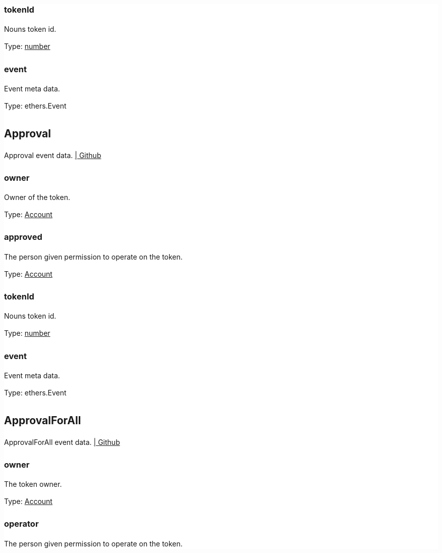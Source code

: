 ### tokenId

Nouns token id.

Type: [number][522]

### event

Event meta data.

Type: ethers.Event

## Approval

Approval event data.
[| Github][579]

### owner

Owner of the token.

Type: [Account][3]

### approved

The person given permission to operate on the token.

Type: [Account][3]

### tokenId

Nouns token id.

Type: [number][522]

### event

Event meta data.

Type: ethers.Event

## ApprovalForAll

ApprovalForAll event data.
[| Github][580]

### owner

The token owner.

Type: [Account][3]

### operator

The person given permission to operate on the token.


[1]: #nounsoptions
[2]: #pollingtime
[3]: #account
[4]: #id
[5]: #nounstokenseed
[6]: #background
[7]: #body
[8]: #accessory
[9]: #head
[10]: #glasses
[11]: #votedirection
[12]: #examples
[13]: #proposalstatus
[14]: #examples-1
[15]: #eventdata
[16]: #daowithdrawnounsfromescrow
[17]: #tokenids
[18]: #to
[19]: #event
[20]: #erc20tokenstoincludeinforkset
[21]: #olderc20tokens
[22]: #newerc20tokens
[23]: #event-1
[24]: #escrowedtofork
[25]: #forkid
[26]: #owner
[27]: #tokenids-1
[28]: #proposalids
[29]: #reason
[30]: #event-2
[31]: #executefork
[32]: #forkid-1
[33]: #forktreasury
[34]: #forktoken
[35]: #forkendtimestamp
[36]: #tokensinescrow
[37]: #event-3
[38]: #forkdaodeployerset
[39]: #oldforkdaodeployer
[40]: #newforkdaodeployer
[41]: #event-4
[42]: #forkperiodset
[43]: #oldforkperiod
[44]: #newforkperiod
[45]: #event-5
[46]: #forkthresholdset
[47]: #oldforkthreshold
[48]: #newforkthreshold
[49]: #event-6
[50]: #joinfork
[51]: #forkid-2
[52]: #owner-1
[53]: #tokenids-2
[54]: #proposalids-1
[55]: #reason-1
[56]: #event-7
[57]: #lastminutewindowset
[58]: #oldlastminutewindowinblocks
[59]: #newlastminutewindowinblocks
[60]: #event-8
[61]: #maxquorumvotesbpsset
[62]: #oldmaxquorumvotesbps
[63]: #newmaxquorumvotesbps
[64]: #event-9
[65]: #minquorumvotesbpsset
[66]: #oldminquorumvotesbps
[67]: #newminquorumvotesbps
[68]: #event-10
[69]: #newadmin
[70]: #oldadmin
[71]: #newadmin-1
[72]: #event-11
[73]: #newimplementation
[74]: #oldimplementation
[75]: #newimplementation-1
[76]: #event-12
[77]: #newpendingadmin
[78]: #oldpendingadmin
[79]: #newpendingadmin-1
[80]: #event-13
[81]: #newpendingvetoer
[82]: #oldpendingvetoer
[83]: #newpendingvetoer-1
[84]: #event-14
[85]: #newvetoer
[86]: #oldvetoer
[87]: #newvetoer-1
[88]: #event-15
[89]: #objectionperioddurationset
[90]: #oldobjectionperioddurationinblocks
[91]: #newobjectionperioddurationinblocks
[92]: #event-16
[93]: #proposalcanceled
[94]: #id-1
[95]: #event-17
[96]: #proposalcreated
[97]: #id-2
[98]: #proposer
[99]: #targets
[100]: #values
[101]: #signatures
[102]: #calldatas
[103]: #startblock
[104]: #endblock
[105]: #description
[106]: #examples-2
[107]: #event-18
[108]: #proposalcreatedontimelockv1
[109]: #id-3
[110]: #event-19
[111]: #proposalcreatedwithrequirements
[112]: #id-4
[113]: #proposer-1
[114]: #signers
[115]: #targets-1
[116]: #values-1
[117]: #signatures-1
[118]: #calldatas-1
[119]: #startblock-1
[120]: #endblock-1
[121]: #updateperiodendblock
[122]: #proposalthreshold
[123]: #quorumvotes
[124]: #description-1
[125]: #examples-3
[126]: #event-20
[127]: #proposaldescriptionupdated
[128]: #id-5
[129]: #proposer-2
[130]: #description-2
[131]: #updatedmessage
[132]: #event-21
[133]: #proposalexecuted
[134]: #id-6
[135]: #event-22
[136]: #proposalobjectionperiodset
[137]: #id-7
[138]: #objectionperiodendblock
[139]: #event-23
[140]: #proposalqueued
[141]: #id-8
[142]: #eta
[143]: #event-24
[144]: #proposalthresholdbpsset
[145]: #oldproposalthresholdbps
[146]: #newproposalthresholdbps
[147]: #event-25
[148]: #proposaltransactionsupdated
[149]: #id-9
[150]: #proposer-3
[151]: #targets-2
[152]: #values-2
[153]: #signatures-2
[154]: #calldatas-2
[155]: #updatemessage
[156]: #event-26
[157]: #proposalupdatableperiodset
[158]: #oldproposalupdatableperiodinblocks
[159]: #newproposalupdatableperiodinblocks
[160]: #event-27
[161]: #proposalupdated
[162]: #id-10
[163]: #proposer-4
[164]: #targets-3
[165]: #values-3
[166]: #signatures-3
[167]: #calldatas-3
[168]: #description-3
[169]: #updatemessage-1
[170]: #event-28
[171]: #proposalvetoed
[172]: #id-11
[173]: #event-29
[174]: #quit
[175]: #msgsender
[176]: #tokenids-3
[177]: #event-30
[178]: #quorumcoefficientset
[179]: #oldquorumcoefficient
[180]: #newquorumcoefficient
[181]: #event-31
[182]: #quorumvotesbpsset
[183]: #oldquorumvotesbps
[184]: #newquorumvotesbps
[185]: #event-32
[186]: #refundablevote
[187]: #voter
[188]: #refundamount
[189]: #refundsent
[190]: #event-33
[191]: #signaturecancelled
[192]: #signer
[193]: #sig
[194]: #event-34
[195]: #timelocksandadminset
[196]: #timelock
[197]: #timelockv1
[198]: #admin
[199]: #event-35
[200]: #votecast
[201]: #voter-1
[202]: #proposalid
[203]: #supportdetailed
[204]: #votes
[205]: #reason-2
[206]: #event-36
[207]: #dao
[208]: #propid
[209]: #support
[210]: #amount
[211]: #bidder
[212]: #votecast-1
[213]: #voter-2
[214]: #proposalid-1
[215]: #supportdetailed-1
[216]: #votes-1
[217]: #reason-3
[218]: #event-37
[219]: #dao-1
[220]: #propid-1
[221]: #support-1
[222]: #amount-1
[223]: #bidder-1
[224]: #votesnapshotblockswitchproposalidset
[225]: #oldvotesnapshotblockswitchproposalid
[226]: #newvotesnapshotblockswitchproposalid
[227]: #event-38
[228]: #votingdelayset
[229]: #oldvotingdelay
[230]: #newvotingdelay
[231]: #event-39
[232]: #votingperiodset
[233]: #oldvotingperiod
[234]: #newvotingperiod
[235]: #event-40
[236]: #withdraw
[237]: #amount-2
[238]: #sent
[239]: #event-41
[240]: #withdrawfromforkescrow
[241]: #forkid-3
[242]: #owner-2
[243]: #tokenids-4
[244]: #event-42
[245]: #auctioncomplete
[246]: #id-12
[247]: #endtime
[248]: #auctionbid
[249]: #id-13
[250]: #amount-3
[251]: #bidder-2
[252]: #extended
[253]: #event-43
[254]: #auctioncreated
[255]: #id-14
[256]: #starttime
[257]: #endtime-1
[258]: #event-44
[259]: #auctionextended
[260]: #id-15
[261]: #endtime-2
[262]: #event-45
[263]: #auctionsettled
[264]: #id-16
[265]: #winner
[266]: #amount-4
[267]: #event-46
[268]: #auctiontimebufferupdated
[269]: #timebuffer
[270]: #event-47
[271]: #auctionreservepriceupdated
[272]: #reserveprice
[273]: #event-48
[274]: #auctionminbidincrementpercentageupdated
[275]: #minbidincrementpercentage
[276]: #event-49
[277]: #ownershiptransferred
[278]: #previousowner
[279]: #previousowner-1
[280]: #previousowner-2
[281]: #newowner
[282]: #newowner-1
[283]: #newowner-2
[284]: #event-50
[285]: #event-51
[286]: #event-52
[287]: #ownershiptransferred-1
[288]: #previousowner-3
[289]: #previousowner-4
[290]: #previousowner-5
[291]: #newowner-3
[292]: #newowner-4
[293]: #newowner-5
[294]: #event-53
[295]: #event-54
[296]: #event-55
[297]: #ownershiptransferred-2
[298]: #previousowner-6
[299]: #previousowner-7
[300]: #previousowner-8
[301]: #newowner-6
[302]: #newowner-7
[303]: #newowner-8
[304]: #event-56
[305]: #event-57
[306]: #event-58
[307]: #paused
[308]: #address
[309]: #event-59
[310]: #unpaused
[311]: #address-1
[312]: #event-60
[313]: #delegatechanged
[314]: #delegator
[315]: #fromdelegate
[316]: #todelegate
[317]: #event-61
[318]: #delegatevoteschanged
[319]: #delegate
[320]: #previousbalance
[321]: #newbalance
[322]: #event-62
[323]: #transfer
[324]: #from
[325]: #to-1
[326]: #tokenid
[327]: #event-63
[328]: #approval
[329]: #owner-3
[330]: #approved
[331]: #tokenid-1
[332]: #event-64
[333]: #approvalforall
[334]: #owner-4
[335]: #operator
[336]: #approved-1
[337]: #event-65
[338]: #descriptorlocked
[339]: #event-66
[340]: #descriptorupdated
[341]: #descriptor
[342]: #event-67
[343]: #minterlocked
[344]: #event-68
[345]: #minterupdated
[346]: #minter
[347]: #event-69
[348]: #nounburned
[349]: #id-17
[350]: #event-70
[351]: #nouncreated
[352]: #id-18
[353]: #seed
[354]: #event-71
[355]: #noundersdaoupdated
[356]: #noundersdao
[357]: #event-72
[358]: #seederlocked
[359]: #event-73
[360]: #seederupdated
[361]: #seeder
[362]: #event-74
[363]: #adminchanged
[364]: #previousadmin
[365]: #newadmin-2
[366]: #event-75
[367]: #beaconupgraded
[368]: #beacon
[369]: #event-76
[370]: #candidatefeedbacksent
[371]: #msgsender-1
[372]: #proposer-5
[373]: #slug
[374]: #support-2
[375]: #reason-4
[376]: #event-77
[377]: #createcandidatecostset
[378]: #oldcreatecandidatecost
[379]: #newcreatecandidatecost
[380]: #event-78
[381]: #ethwithdrawn
[382]: #to-2
[383]: #amount-5
[384]: #event-79
[385]: #feerecipientset
[386]: #oldfeerecipient
[387]: #newfeerecipient
[388]: #event-80
[389]: #feedbacksent
[390]: #msgsender-2
[391]: #proposalid-2
[392]: #support-3
[393]: #reason-5
[394]: #event-81
[395]: #proposalcandidatecanceled
[396]: #msgsender-3
[397]: #slug-1
[398]: #event-82
[399]: #proposalcandidatecreated
[400]: #msgsender-4
[401]: #targets-4
[402]: #values-4
[403]: #signatures-4
[404]: #calldatas-4
[405]: #description-4
[406]: #slug-2
[407]: #proposalidtoupdate
[408]: #encodedproposalhash
[409]: #event-83
[410]: #proposalcandidateupdated
[411]: #msgsender-5
[412]: #targets-5
[413]: #values-5
[414]: #signatures-5
[415]: #calldatas-5
[416]: #description-5
[417]: #slug-3
[418]: #proposalidtoupdate-1
[419]: #encodedproposalhash-1
[420]: #reason-6
[421]: #event-84
[422]: #signatureadded
[423]: #signer-1
[424]: #sig-1
[425]: #expirationtimestamp
[426]: #proposer-6
[427]: #slug-4
[428]: #proposalidtoupdate-2
[429]: #encodedprophash
[430]: #sigdigest
[431]: #reason-7
[432]: #event-85
[433]: #updatecandidatecostset
[434]: #oldupdatecandidatecost
[435]: #newupdatecandidatecost
[436]: #event-86
[437]: #upgraded
[438]: #implementation
[439]: #event-87
[440]: #nounsnymz
[441]: #descendants
[442]: #newpost
[443]: #id-19
[444]: #title
[445]: #body-1
[446]: #timestamp
[447]: #userid
[448]: #parentid
[449]: #depth
[450]: #upvotes
[451]: #root
[452]: #parent
[453]: #_count
[454]: #descendants-1
[455]: #rootpost
[456]: #id-20
[457]: #title-1
[458]: #body-2
[459]: #timestamp-1
[460]: #userid-1
[461]: #parentid-1
[462]: #depth-1
[463]: #upvotes-1
[464]: #_count-1
[465]: #parentpost
[466]: #id-21
[467]: #title-2
[468]: #body-3
[469]: #timestamp-2
[470]: #userid-2
[471]: #parentid-2
[472]: #depth-2
[473]: #upvotes-2
[474]: #upvote
[475]: #id-22
[476]: #address-2
[477]: #timestamp-3
[478]: #user
[479]: #userid-3
[480]: #numposts
[481]: #numreplies
[482]: #totalposts
[483]: #doxed
[484]: #name
[485]: #lastactive
[486]: #upvotes-3
[487]: #federation
[488]: #govpool
[489]: #bidplaced
[490]: #dao-2
[491]: #propid-2
[492]: #support-4
[493]: #amount-6
[494]: #bidder-3
[495]: #reason-8
[496]: #propdates
[497]: #postupdate
[498]: #propid-3
[499]: #iscompleted
[500]: #update
[501]: #event-88
[502]: #propupdateadmintransferstarted
[503]: #propid-4
[504]: #oldadmin-1
[505]: #newadmin-3
[506]: #event-89
[507]: #propupdateadmintransfered
[508]: #propid-5
[509]: #oldadmin-2
[510]: #newadmin-4
[511]: #event-90
[512]: #lilnouns
[513]: #lilnoundersdaoupdated
[514]: #lilnoundersdao
[515]: #event-91
[516]: #nounsdaoupdated
[517]: #nounsdao
[518]: #event-92
[519]: #indexer
[520]: #formattedevent
[521]: #nounsdao-1
[522]: https://developer.mozilla.org/docs/Web/JavaScript/Reference/Global_Objects/Number
[523]: https://developer.mozilla.org/docs/Web/JavaScript/Reference/Global_Objects/String
[524]: https://github.com/nounsDAO/nouns-monorepo/blob/31b2a955a18ca50d95f6517d35c4f97d1261d775/packages/nouns-contracts/contracts/governance/fork/NounsDAOV3Fork.sol#L191C9-L191C9
[525]: https://developer.mozilla.org/docs/Web/JavaScript/Reference/Global_Objects/Array
[526]: https://github.com/nounsDAO/nouns-monorepo/blob/31b2a955a18ca50d95f6517d35c4f97d1261d775/packages/nouns-contracts/contracts/governance/NounsDAOV3Admin.sol#L513
[527]: https://github.com/nounsDAO/nouns-monorepo/blob/31b2a955a18ca50d95f6517d35c4f97d1261d775/packages/nouns-contracts/contracts/governance/fork/NounsDAOV3Fork.sol#L74
[528]: https://github.com/nounsDAO/nouns-monorepo/blob/31b2a955a18ca50d95f6517d35c4f97d1261d775/packages/nouns-contracts/contracts/governance/fork/NounsDAOV3Fork.sol#L111
[529]: https://github.com/nounsDAO/nouns-monorepo/blob/31b2a955a18ca50d95f6517d35c4f97d1261d775/packages/nouns-contracts/contracts/governance/NounsDAOV3Admin.sol#L500
[530]: https://github.com/nounsDAO/nouns-monorepo/blob/31b2a955a18ca50d95f6517d35c4f97d1261d775/packages/nouns-contracts/contracts/governance/NounsDAOV3Admin.sol#L533
[531]: https://github.com/nounsDAO/nouns-monorepo/blob/31b2a955a18ca50d95f6517d35c4f97d1261d775/packages/nouns-contracts/contracts/governance/NounsDAOV3Admin.sol#L551
[532]: https://github.com/nounsDAO/nouns-monorepo/blob/31b2a955a18ca50d95f6517d35c4f97d1261d775/packages/nouns-contracts/contracts/governance/fork/NounsDAOV3Fork.sol#L141
[533]: https://github.com/nounsDAO/nouns-monorepo/blob/31b2a955a18ca50d95f6517d35c4f97d1261d775/packages/nouns-contracts/contracts/governance/NounsDAOV3Admin.sol#L229
[534]: https://github.com/nounsDAO/nouns-monorepo/blob/31b2a955a18ca50d95f6517d35c4f97d1261d775/packages/nouns-contracts/contracts/governance/NounsDAOV3Admin.sol#L381
[535]: https://github.com/nounsDAO/nouns-monorepo/blob/31b2a955a18ca50d95f6517d35c4f97d1261d775/packages/nouns-contracts/contracts/governance/NounsDAOV3Admin.sol#L351
[536]: https://github.com/nounsDAO/nouns-monorepo/blob/31b2a955a18ca50d95f6517d35c4f97d1261d775/packages/nouns-contracts/contracts/governance/NounsDAOV3Admin.sol#L276
[537]: https://github.com/nounsDAO/nouns-monorepo/blob/31b2a955a18ca50d95f6517d35c4f97d1261d775/packages/nouns-contracts/contracts/governance/NounsDAOProxyV3.sol#L81
[538]: https://github.com/nounsDAO/nouns-monorepo/blob/31b2a955a18ca50d95f6517d35c4f97d1261d775/packages/nouns-contracts/contracts/governance/NounsDAOV3Admin.sol#L261
[539]: https://github.com/nounsDAO/nouns-monorepo/blob/31b2a955a18ca50d95f6517d35c4f97d1261d775/packages/nouns-contracts/contracts/governance/NounsDAOV3Admin.sol#L301
[540]: https://github.com/nounsDAO/nouns-monorepo/blob/31b2a955a18ca50d95f6517d35c4f97d1261d775/packages/nouns-contracts/contracts/governance/NounsDAOV3Admin.sol#L314
[541]: https://github.com/nounsDAO/nouns-monorepo/blob/31b2a955a18ca50d95f6517d35c4f97d1261d775/packages/nouns-contracts/contracts/governance/NounsDAOV3Admin.sol#L212
[542]: https://github.com/nounsDAO/nouns-monorepo/blob/31b2a955a18ca50d95f6517d35c4f97d1261d775/packages/nouns-contracts/contracts/governance/NounsDAOV3Proposals.sol#L571
[543]: https://github.com/nounsDAO/nouns-monorepo/blob/31b2a955a18ca50d95f6517d35c4f97d1261d775/packages/nouns-contracts/contracts/governance/NounsDAOV3Proposals.sol#L917
[544]: https://github.com/nounsDAO/nouns-monorepo/blob/31b2a955a18ca50d95f6517d35c4f97d1261d775/packages/nouns-contracts/contracts/governance/NounsDAOV3Proposals.sol#L197
[545]: https://github.com/nounsDAO/nouns-monorepo/blob/31b2a955a18ca50d95f6517d35c4f97d1261d775/packages/nouns-contracts/contracts/governance/NounsDAOV3Proposals.sol#L360
[546]: https://github.com/nounsDAO/nouns-monorepo/blob/31b2a955a18ca50d95f6517d35c4f97d1261d775/packages/nouns-contracts/contracts/governance/NounsDAOV3Proposals.sol#L495
[547]: https://github.com/nounsDAO/nouns-monorepo/blob/31b2a955a18ca50d95f6517d35c4f97d1261d775/packages/nouns-contracts/contracts/governance/NounsDAOV3Votes.sol#L210
[548]: https://github.com/nounsDAO/nouns-monorepo/blob/31b2a955a18ca50d95f6517d35c4f97d1261d775/packages/nouns-contracts/contracts/governance/NounsDAOV3Proposals.sol#L438
[549]: https://github.com/nounsDAO/nouns-monorepo/blob/31b2a955a18ca50d95f6517d35c4f97d1261d775/packages/nouns-contracts/contracts/governance/NounsDAOV3Admin.sol#L193
[550]: https://github.com/nounsDAO/nouns-monorepo/blob/31b2a955a18ca50d95f6517d35c4f97d1261d775/packages/nouns-contracts/contracts/governance/NounsDAOV3Proposals.sol#L321
[551]: https://github.com/nounsDAO/nouns-monorepo/blob/31b2a955a18ca50d95f6517d35c4f97d1261d775/packages/nouns-contracts/contracts/governance/NounsDAOV3Admin.sol#L243
[552]: https://github.com/nounsDAO/nouns-monorepo/blob/31b2a955a18ca50d95f6517d35c4f97d1261d775/packages/nouns-contracts/contracts/governance/NounsDAOV3Proposals.sol#L288
[553]: https://github.com/nounsDAO/nouns-monorepo/blob/31b2a955a18ca50d95f6517d35c4f97d1261d775/packages/nouns-contracts/contracts/governance/NounsDAOV3Proposals.sol#L536
[554]: https://github.com/nounsDAO/nouns-monorepo/blob/31b2a955a18ca50d95f6517d35c4f97d1261d775/packages/nouns-contracts/contracts/governance/fork/newdao/governance/NounsDAOLogicV1Fork.sol#L222
[555]: https://github.com/nounsDAO/nouns-monorepo/blob/31b2a955a18ca50d95f6517d35c4f97d1261d775/packages/nouns-contracts/contracts/governance/NounsDAOV3Admin.sol#L408
[556]: https://github.com/nounsDAO/nouns-monorepo/blob/31b2a955a18ca50d95f6517d35c4f97d1261d775/packages/nouns-contracts/contracts/governance/fork/newdao/governance/NounsDAOLogicV1Fork.sol#L709
[557]: https://github.com/nounsDAO/nouns-monorepo/blob/31b2a955a18ca50d95f6517d35c4f97d1261d775/packages/nouns-contracts/contracts/governance/NounsDAOV3Votes.sol#L295
[558]: https://developer.mozilla.org/docs/Web/JavaScript/Reference/Global_Objects/Boolean
[559]: https://github.com/nounsDAO/nouns-monorepo/blob/31b2a955a18ca50d95f6517d35c4f97d1261d775/packages/nouns-contracts/contracts/governance/NounsDAOV3Proposals.sol#L270
[560]: https://github.com/nounsDAO/nouns-monorepo/blob/31b2a955a18ca50d95f6517d35c4f97d1261d775/packages/nouns-contracts/contracts/governance/NounsDAOV3Admin.sol#L566
[561]: https://github.com/nounsDAO/nouns-monorepo/blob/31b2a955a18ca50d95f6517d35c4f97d1261d775/packages/nouns-contracts/contracts/governance/NounsDAOV3Votes.sol#L70
[562]: https://github.com/nounish/federation/blob/6360984278f017f182290facb0dc665c2b7108ad/contracts/src/experimental/delegate-bid.sol#L188C1-L188C1
[563]: https://github.com/nounsDAO/nouns-monorepo/blob/31b2a955a18ca50d95f6517d35c4f97d1261d775/packages/nouns-contracts/contracts/governance/NounsDAOV3Admin.sol#L482
[564]: https://github.com/nounsDAO/nouns-monorepo/blob/31b2a955a18ca50d95f6517d35c4f97d1261d775/packages/nouns-contracts/contracts/governance/NounsDAOV3Admin.sol#L162
[565]: https://github.com/nounsDAO/nouns-monorepo/blob/31b2a955a18ca50d95f6517d35c4f97d1261d775/packages/nouns-contracts/contracts/governance/NounsDAOV3Admin.sol#L177
[566]: https://github.com/nounsDAO/nouns-monorepo/blob/31b2a955a18ca50d95f6517d35c4f97d1261d775/packages/nouns-contracts/contracts/governance/NounsDAOV3Admin.sol#L468
[567]: https://github.com/nounsDAO/nouns-monorepo/blob/31b2a955a18ca50d95f6517d35c4f97d1261d775/packages/nouns-contracts/contracts/governance/fork/NounsDAOV3Fork.sol#L95
[568]: https://github.com/nounsDAO/nouns-monorepo/blob/31b2a955a18ca50d95f6517d35c4f97d1261d775/packages/nouns-contracts/contracts/NounsAuctionHouse.sol#L104
[569]: https://github.com/nounsDAO/nouns-monorepo/blob/31b2a955a18ca50d95f6517d35c4f97d1261d775/packages/nouns-contracts/contracts/NounsAuctionHouse.sol#L197
[570]: https://github.com/nounsDAO/nouns-monorepo/blob/31b2a955a18ca50d95f6517d35c4f97d1261d775/packages/nouns-contracts/contracts/NounsAuctionHouse.sol#L221
[571]: https://github.com/nounsDAO/nouns-monorepo/blob/31b2a955a18ca50d95f6517d35c4f97d1261d775/packages/nouns-contracts/contracts/NounsAuctionHouse.sol#L165
[572]: https://github.com/nounsDAO/nouns-monorepo/blob/31b2a955a18ca50d95f6517d35c4f97d1261d775/packages/nouns-contracts/contracts/NounsAuctionHouse.sol#L175
[573]: https://github.com/nounsDAO/nouns-monorepo/blob/31b2a955a18ca50d95f6517d35c4f97d1261d775/packages/nouns-contracts/contracts/NounsAuctionHouse.sol#L185
[574]: https://github.com/nounsDAO/nouns-monorepo/blob/31b2a955a18ca50d95f6517d35c4f97d1261d775/packages/nouns-contracts/contracts/NounsAuctionHouse.sol#L144
[575]: https://github.com/nounsDAO/nouns-monorepo/blob/31b2a955a18ca50d95f6517d35c4f97d1261d775/packages/nouns-contracts/contracts/NounsAuctionHouse.sol#L153
[576]: https://github.com/nounsDAO/nouns-monorepo/blob/31b2a955a18ca50d95f6517d35c4f97d1261d775/packages/nouns-contracts/contracts/base/ERC721Checkpointable.sol#L197
[577]: https://github.com/nounsDAO/nouns-monorepo/blob/31b2a955a18ca50d95f6517d35c4f97d1261d775/packages/nouns-contracts/contracts/base/ERC721Checkpointable.sol#L232
[578]: https://github.com/nounsDAO/nouns-monorepo/blob/31b2a955a18ca50d95f6517d35c4f97d1261d775/packages/nouns-contracts/contracts/base/ERC721.sol#L373
[579]: https://github.com/nounsDAO/nouns-monorepo/blob/31b2a955a18ca50d95f6517d35c4f97d1261d775/packages/nouns-contracts/contracts/base/ERC721.sol#L398
[580]: https://github.com/nounsDAO/nouns-monorepo/blob/31b2a955a18ca50d95f6517d35c4f97d1261d775/packages/nouns-contracts/contracts/base/ERC721.sol#L165
[581]: https://github.com/nounsDAO/nouns-monorepo/blob/31b2a955a18ca50d95f6517d35c4f97d1261d775/packages/nouns-contracts/contracts/NounsToken.sol#L226
[582]: https://github.com/nounsDAO/nouns-monorepo/blob/31b2a955a18ca50d95f6517d35c4f97d1261d775/packages/nouns-contracts/contracts/NounsToken.sol#L216
[583]: https://github.com/nounsDAO/nouns-monorepo/blob/31b2a955a18ca50d95f6517d35c4f97d1261d775/packages/nouns-contracts/contracts/NounsToken.sol#L206
[584]: https://github.com/nounsDAO/nouns-monorepo/blob/31b2a955a18ca50d95f6517d35c4f97d1261d775/packages/nouns-contracts/contracts/NounsToken.sol#L196
[585]: https://github.com/nounsDAO/nouns-monorepo/blob/31b2a955a18ca50d95f6517d35c4f97d1261d775/packages/nouns-contracts/contracts/NounsToken.sol#L159
[586]: https://github.com/nounsDAO/nouns-monorepo/blob/31b2a955a18ca50d95f6517d35c4f97d1261d775/packages/nouns-contracts/contracts/NounsToken.sol#L255
[587]: https://github.com/nounsDAO/nouns-monorepo/blob/31b2a955a18ca50d95f6517d35c4f97d1261d775/packages/nouns-contracts/contracts/NounsToken.sol#L186
[588]: https://github.com/nounsDAO/nouns-monorepo/blob/31b2a955a18ca50d95f6517d35c4f97d1261d775/packages/nouns-contracts/contracts/NounsToken.sol#L246
[589]: https://github.com/nounsDAO/nouns-monorepo/blob/31b2a955a18ca50d95f6517d35c4f97d1261d775/packages/nouns-contracts/contracts/NounsToken.sol#L236
[590]: https://github.com/nounsDAO/nouns-monorepo/blob/31b2a955a18ca50d95f6517d35c4f97d1261d775/packages/nouns-contracts/contracts/governance/data/NounsDAOData.sol#L279
[591]: https://github.com/nounsDAO/nouns-monorepo/blob/31b2a955a18ca50d95f6517d35c4f97d1261d775/packages/nouns-contracts/contracts/governance/data/NounsDAOData.sol#L297
[592]: https://github.com/nounsDAO/nouns-monorepo/blob/31b2a955a18ca50d95f6517d35c4f97d1261d775/packages/nouns-contracts/contracts/governance/data/NounsDAOData.sol#L323C9-L323C9
[593]: https://github.com/nounsDAO/nouns-monorepo/blob/31b2a955a18ca50d95f6517d35c4f97d1261d775/packages/nouns-contracts/contracts/governance/data/NounsDAOData.sol#L311
[594]: https://github.com/nounsDAO/nouns-monorepo/blob/31b2a955a18ca50d95f6517d35c4f97d1261d775/packages/nouns-contracts/contracts/governance/data/NounsDAOData.sol#L261
[595]: https://github.com/nounsDAO/nouns-monorepo/blob/31b2a955a18ca50d95f6517d35c4f97d1261d775/packages/nouns-contracts/contracts/governance/data/NounsDAOData.sol#L204
[596]: https://github.com/nounsDAO/nouns-monorepo/blob/31b2a955a18ca50d95f6517d35c4f97d1261d775/packages/nouns-contracts/contracts/governance/data/NounsDAOData.sol#L111
[597]: https://github.com/nounsDAO/nouns-monorepo/blob/31b2a955a18ca50d95f6517d35c4f97d1261d775/packages/nouns-contracts/contracts/governance/data/NounsDAOData.sol#L161
[598]: https://github.com/nounsDAO/nouns-monorepo/blob/31b2a955a18ca50d95f6517d35c4f97d1261d775/packages/nouns-contracts/contracts/governance/data/NounsDAOData.sol#L222
[599]: https://github.com/nounsDAO/nouns-monorepo/blob/31b2a955a18ca50d95f6517d35c4f97d1261d775/packages/nouns-contracts/contracts/governance/data/NounsDAOData.sol#L304
[600]: https://github.com/nounish/federation/blob/6360984278f017f182290facb0dc665c2b7108ad/contracts/src/experimental/delegate-bid.sol#L138